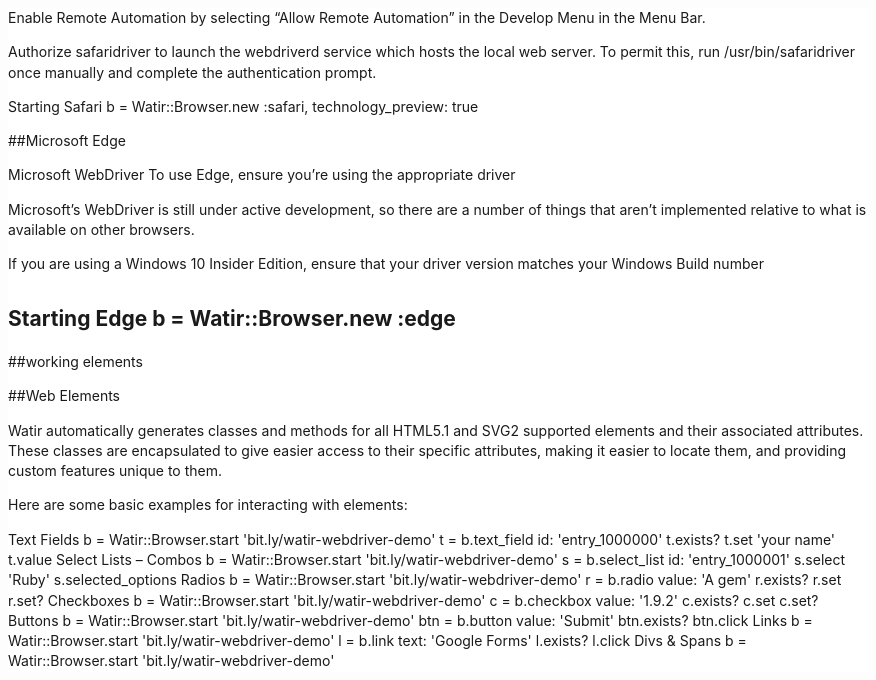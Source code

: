 Enable Remote Automation by selecting “Allow Remote Automation” in the Develop Menu in the Menu Bar.

Authorize safaridriver to launch the webdriverd service which hosts the local web server. To permit this, run /usr/bin/safaridriver once manually and complete the authentication prompt.

Starting Safari
b = Watir::Browser.new :safari, technology_preview: true

##Microsoft Edge
   
Microsoft WebDriver
To use Edge, ensure you’re using the appropriate driver

Microsoft’s WebDriver is still under active development, so there are a number of things that aren’t implemented relative to what is available on other browsers.

If you are using a Windows 10 Insider Edition, ensure that your driver version matches your Windows Build number

Starting Edge
b = Watir::Browser.new :edge
--------------------------------------------------------------------------
##working elements

##Web Elements
   
Watir automatically generates classes and methods for all HTML5.1 and SVG2 supported elements and their associated attributes. These classes are encapsulated to give easier access to their specific attributes, making it easier to locate them, and providing custom features unique to them.

Here are some basic examples for interacting with elements:

Text Fields
b = Watir::Browser.start 'bit.ly/watir-webdriver-demo'
t = b.text_field id: 'entry_1000000'
t.exists?
t.set 'your name'
t.value
Select Lists – Combos
b = Watir::Browser.start 'bit.ly/watir-webdriver-demo'
s = b.select_list id: 'entry_1000001'
s.select 'Ruby'
s.selected_options
Radios
b = Watir::Browser.start 'bit.ly/watir-webdriver-demo'
r = b.radio value: 'A gem'
r.exists?
r.set
r.set?
Checkboxes
b = Watir::Browser.start 'bit.ly/watir-webdriver-demo'
c = b.checkbox value: '1.9.2'
c.exists?
c.set
c.set?
Buttons
b = Watir::Browser.start 'bit.ly/watir-webdriver-demo'
btn = b.button value: 'Submit'
btn.exists?
btn.click
Links
b = Watir::Browser.start 'bit.ly/watir-webdriver-demo'
l = b.link text: 'Google Forms'
l.exists?
l.click
Divs & Spans
b = Watir::Browser.start 'bit.ly/watir-webdriver-demo'